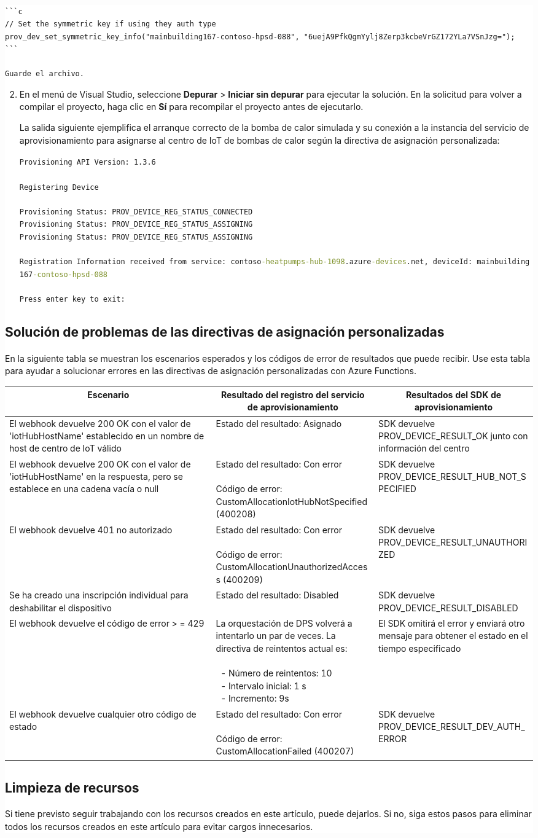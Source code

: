     ```c
    // Set the symmetric key if using they auth type
    prov_dev_set_symmetric_key_info("mainbuilding167-contoso-hpsd-088", "6uejA9PfkQgmYylj8Zerp3kcbeVrGZ172YLa7VSnJzg=");
    ```

    Guarde el archivo.

2. En el menú de Visual Studio, seleccione **Depurar** > **Iniciar sin depurar** para ejecutar la solución. En la solicitud para volver a compilar el proyecto, haga clic en **Sí** para recompilar el proyecto antes de ejecutarlo.

    La salida siguiente ejemplifica el arranque correcto de la bomba de calor simulada y su conexión a la instancia del servicio de aprovisionamiento para asignarse al centro de IoT de bombas de calor según la directiva de asignación personalizada:

    ```cmd
    Provisioning API Version: 1.3.6

    Registering Device

    Provisioning Status: PROV_DEVICE_REG_STATUS_CONNECTED
    Provisioning Status: PROV_DEVICE_REG_STATUS_ASSIGNING
    Provisioning Status: PROV_DEVICE_REG_STATUS_ASSIGNING

    Registration Information received from service: contoso-heatpumps-hub-1098.azure-devices.net, deviceId: mainbuilding167-contoso-hpsd-088

    Press enter key to exit:
    ```

## <a name="troubleshooting-custom-allocation-policies"></a>Solución de problemas de las directivas de asignación personalizadas

En la siguiente tabla se muestran los escenarios esperados y los códigos de error de resultados que puede recibir. Use esta tabla para ayudar a solucionar errores en las directivas de asignación personalizadas con Azure Functions.

| Escenario | Resultado del registro del servicio de aprovisionamiento | Resultados del SDK de aprovisionamiento |
| -------- | --------------------------------------------- | ------------------------ |
| El webhook devuelve 200 OK con el valor de 'iotHubHostName' establecido en un nombre de host de centro de IoT válido | Estado del resultado: Asignado  | SDK devuelve PROV_DEVICE_RESULT_OK junto con información del centro |
| El webhook devuelve 200 OK con el valor de 'iotHubHostName' en la respuesta, pero se establece en una cadena vacía o null | Estado del resultado: Con error<br><br> Código de error: CustomAllocationIotHubNotSpecified (400208) | SDK devuelve PROV_DEVICE_RESULT_HUB_NOT_SPECIFIED |
| El webhook devuelve 401 no autorizado | Estado del resultado: Con error<br><br>Código de error: CustomAllocationUnauthorizedAccess (400209) | SDK devuelve PROV_DEVICE_RESULT_UNAUTHORIZED |
| Se ha creado una inscripción individual para deshabilitar el dispositivo | Estado del resultado: Disabled | SDK devuelve PROV_DEVICE_RESULT_DISABLED |
| El webhook devuelve el código de error > = 429 | La orquestación de DPS volverá a intentarlo un par de veces. La directiva de reintentos actual es:<br><br>&nbsp;&nbsp;- Número de reintentos: 10<br>&nbsp;&nbsp;- Intervalo inicial: 1 s<br>&nbsp;&nbsp;- Incremento: 9s | El SDK omitirá el error y enviará otro mensaje para obtener el estado en el tiempo especificado |
| El webhook devuelve cualquier otro código de estado | Estado del resultado: Con error<br><br>Código de error: CustomAllocationFailed (400207) | SDK devuelve PROV_DEVICE_RESULT_DEV_AUTH_ERROR |

## <a name="clean-up-resources"></a>Limpieza de recursos

Si tiene previsto seguir trabajando con los recursos creados en este artículo, puede dejarlos. Si no, siga estos pasos para eliminar todos los recursos creados en este artículo para evitar cargos innecesarios.
